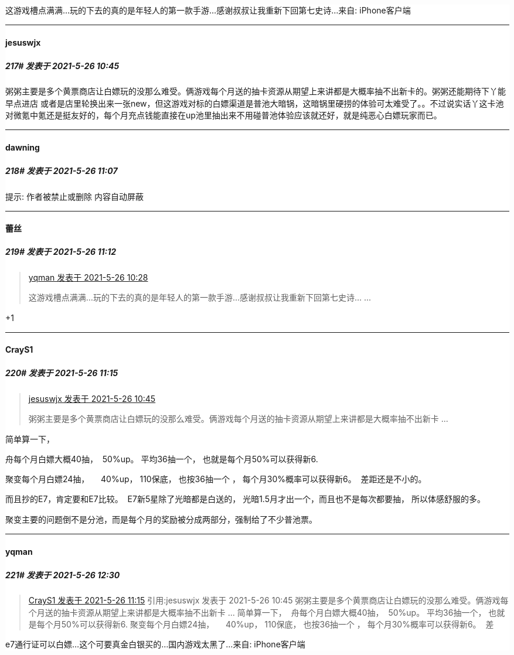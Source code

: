 这游戏槽点满满…玩的下去的真的是年轻人的第一款手游…感谢叔叔让我重新下回第七史诗…来自: iPhone客户端

*****

####  jesuswjx  
##### 217#       发表于 2021-5-26 10:45

粥粥主要是多个黄票商店让白嫖玩的没那么难受。俩游戏每个月送的抽卡资源从期望上来讲都是大概率抽不出新卡的。粥粥还能期待下丫能早点进店 或者是店里轮换出来一张new，但这游戏对标的白嫖渠道是普池大暗锅，这暗锅里硬捞的体验可太难受了。。不过说实话丫这卡池对微氪中氪还是挺友好的，每个月充点钱能直接在up池里抽出来不用碰普池体验应该就还好，就是纯恶心白嫖玩家而已。

*****

####  dawning  
##### 218#       发表于 2021-5-26 11:07

提示: 作者被禁止或删除 内容自动屏蔽

*****

####  蕾丝  
##### 219#       发表于 2021-5-26 11:12

<blockquote><a href="httphttps://bbs.saraba1st.com/2b/forum.php?mod=redirect&amp;goto=findpost&amp;pid=51372697&amp;ptid=1952634" target="_blank">yqman 发表于 2021-5-26 10:28</a>

这游戏槽点满满…玩的下去的真的是年轻人的第一款手游…感谢叔叔让我重新下回第七史诗… ...</blockquote>
+1

*****

####  CrayS1  
##### 220#       发表于 2021-5-26 11:15

<blockquote><a href="httphttps://bbs.saraba1st.com/2b/forum.php?mod=redirect&amp;goto=findpost&amp;pid=51372924&amp;ptid=1952634" target="_blank">jesuswjx 发表于 2021-5-26 10:45</a>

粥粥主要是多个黄票商店让白嫖玩的没那么难受。俩游戏每个月送的抽卡资源从期望上来讲都是大概率抽不出新卡 ...</blockquote>
简单算一下，

舟每个月白嫖大概40抽，  50%up。 平均36抽一个， 也就是每个月50%可以获得新6.

聚变每个月白嫖24抽，     40%up， 110保底， 也按36抽一个 ， 每个月30%概率可以获得新6。  差距还是不小的。

而且抄的E7，肯定要和E7比较。  E7新5星除了光暗都是白送的， 光暗1.5月才出一个，而且也不是每次都要抽， 所以体感舒服的多。

聚变主要的问题倒不是分池，而是每个月的奖励被分成两部分，强制给了不少普池票。

*****

####  yqman  
##### 221#       发表于 2021-5-26 12:30

<blockquote><a href="httphttps://bbs.saraba1st.com/2b/forum.php?mod=redirect&amp;goto=findpost&amp;pid=51373399&amp;ptid=1952634" target="_blank"> CrayS1 发表于 2021-5-26 11:15</a> 引用:jesuswjx 发表于 2021-5-26 10:45 粥粥主要是多个黄票商店让白嫖玩的没那么难受。俩游戏每个月送的抽卡资源从期望上来讲都是大概率抽不出新卡 ... 简单算一下，  舟每个月白嫖大概40抽，  50%up。 平均36抽一个， 也就是每个月50%可以获得新6. 聚变每个月白嫖24抽，     40%up， 110保底， 也按36抽一个 ， 每个月30%概率可以获得新6。  差 </blockquote>
e7通行证可以白嫖…这个可要真金白银买的…国内游戏太黑了…来自: iPhone客户端
